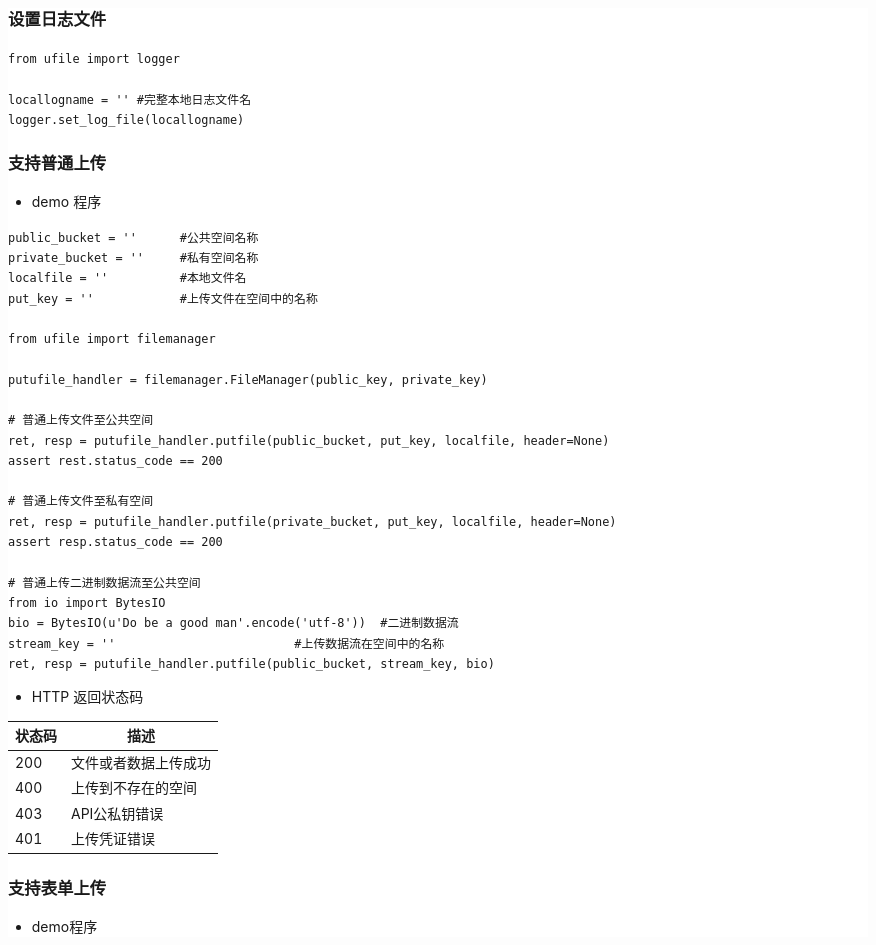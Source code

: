 ### 设置日志文件

~~~~~~~~~~~~~~~{.py}
from ufile import logger

locallogname = '' #完整本地日志文件名
logger.set_log_file(locallogname)
~~~~~~~~~~~~~~~

### 支持普通上传

* demo 程序

~~~~~~~~~~~~~~~{.py}
public_bucket = ''		#公共空间名称
private_bucket = ''		#私有空间名称
localfile = ''			#本地文件名
put_key = ''			#上传文件在空间中的名称

from ufile import filemanager

putufile_handler = filemanager.FileManager(public_key, private_key)

# 普通上传文件至公共空间
ret, resp = putufile_handler.putfile(public_bucket, put_key, localfile, header=None)
assert rest.status_code == 200

# 普通上传文件至私有空间
ret, resp = putufile_handler.putfile(private_bucket, put_key, localfile, header=None)
assert resp.status_code == 200

# 普通上传二进制数据流至公共空间
from io import BytesIO
bio = BytesIO(u'Do be a good man'.encode('utf-8'))  #二进制数据流
stream_key = ''                         #上传数据流在空间中的名称
ret, resp = putufile_handler.putfile(public_bucket, stream_key, bio)
~~~~~~~~~~~~~~~

* HTTP 返回状态码

| 状态码 | 描述 |
| -----  | ---- |
| 200 | 文件或者数据上传成功 |
| 400 | 上传到不存在的空间 |
| 403 | API公私钥错误 |
| 401 | 上传凭证错误 |

### 支持表单上传

* demo程序
